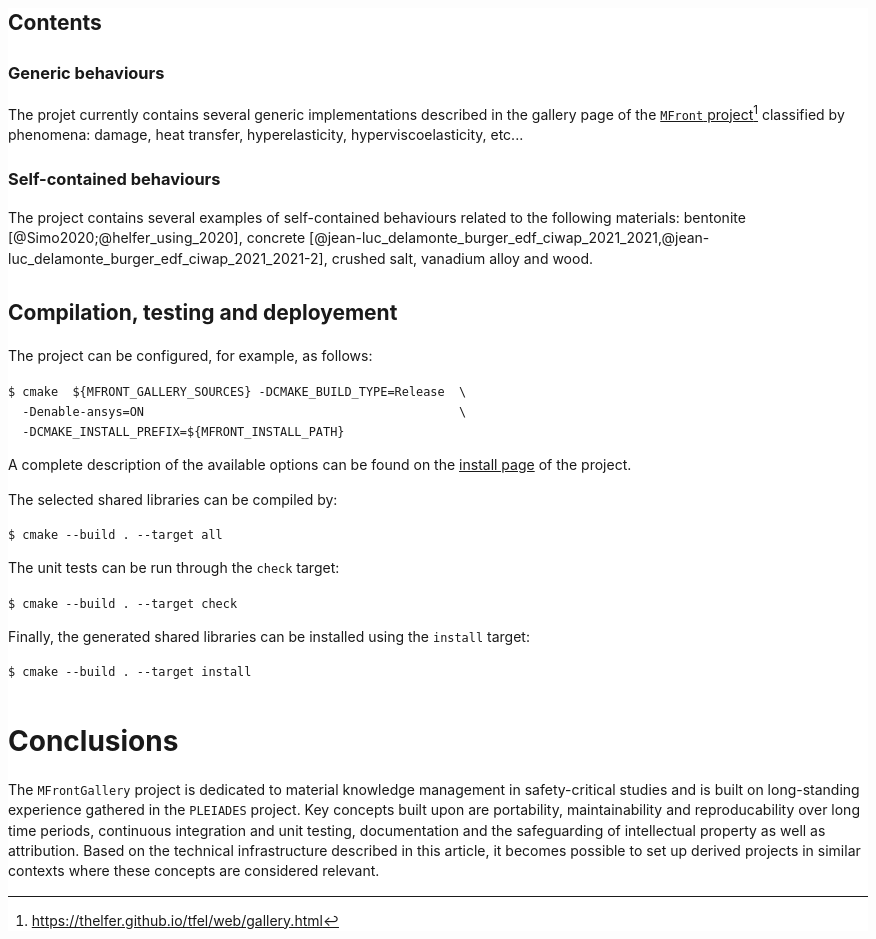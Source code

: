 ## Contents

### Generic behaviours

The projet currently contains several generic implementations described
in the gallery page of the [`MFront`
project](https://thelfer.github.io/tfel/web/gallery.html)[^mfront_gallery]
classified by phenomena: damage, heat transfer, hyperelasticity,
hyperviscoelasticity, etc...

[^mfront_gallery]: <https://thelfer.github.io/tfel/web/gallery.html>

### Self-contained behaviours

The project contains several examples of self-contained behaviours
related to the following materials: bentonite
[@Simo2020;@helfer_using_2020], concrete
[@jean-luc_delamonte_burger_edf_ciwap_2021_2021,@jean-luc_delamonte_burger_edf_ciwap_2021_2021-2],
crushed salt, vanadium alloy and wood.

## Compilation, testing and deployement

The project can be configured, for example, as follows:

~~~~{.bash}
$ cmake  ${MFRONT_GALLERY_SOURCES} -DCMAKE_BUILD_TYPE=Release  \
  -Denable-ansys=ON                                            \
  -DCMAKE_INSTALL_PREFIX=${MFRONT_INSTALL_PATH}
~~~~

A complete description of the available options can be found on the
[install page](https://thelfer.github.io/thelfer/MFrontGallery/install.html) of
the project.

The selected shared libraries can be compiled by:

~~~~{.bash}
$ cmake --build . --target all
~~~~

The unit tests can be run through the `check` target:

~~~~{.bash}
$ cmake --build . --target check
~~~~

Finally, the generated shared libraries can be installed using the
`install` target:

~~~~{.bash}
$ cmake --build . --target install
~~~~

# Conclusions

The `MFrontGallery` project is dedicated to material knowledge management
in safety-critical studies and is built on long-standing experience gathered
in the `PLEIADES` project. Key concepts built upon are portability,
maintainability and reproducability over long time periods, continuous integration
and unit testing, documentation and the safeguarding of intellectual property as 
well as attribution. Based on the technical infrastructure
described in this article, it becomes possible to set up derived projects 
in similar contexts where these concepts are considered relevant.


[^mfront:publications]: See this page for a list of publications based
[^mfm:best_practices]: <https://thelfer.github.io/MFrontGallery/web/best-practices.html>
[^mfm:about_material_coefficients]: In practice, the physical
[^mfront-query]: <https://thelfer.github.io/tfel/web/mfront_query.html>